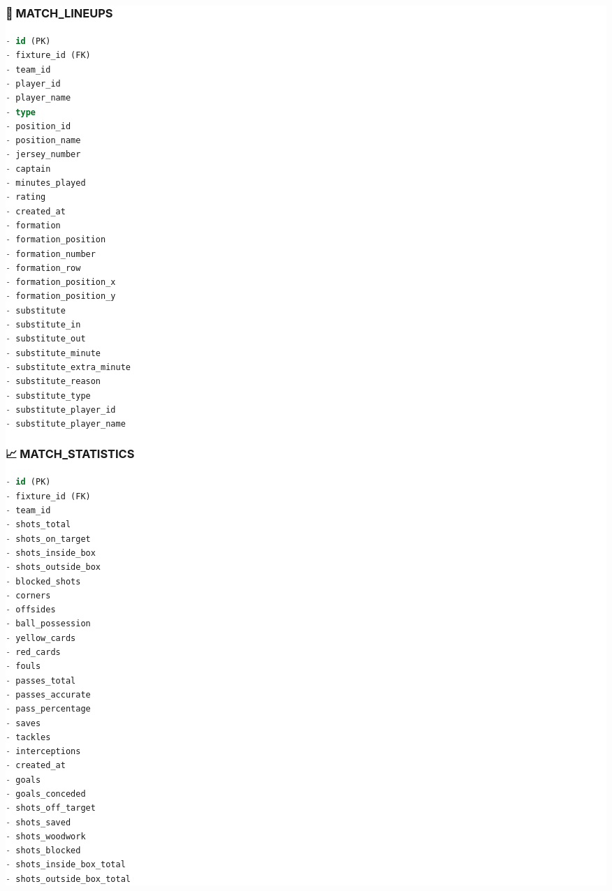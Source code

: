 ### 👥 MATCH_LINEUPS
```sql
- id (PK)
- fixture_id (FK)
- team_id
- player_id
- player_name
- type
- position_id
- position_name
- jersey_number
- captain
- minutes_played
- rating
- created_at
- formation
- formation_position
- formation_number
- formation_row
- formation_position_x
- formation_position_y
- substitute
- substitute_in
- substitute_out
- substitute_minute
- substitute_extra_minute
- substitute_reason
- substitute_type
- substitute_player_id
- substitute_player_name
```

### 📈 MATCH_STATISTICS
```sql
- id (PK)
- fixture_id (FK)
- team_id
- shots_total
- shots_on_target
- shots_inside_box
- shots_outside_box
- blocked_shots
- corners
- offsides
- ball_possession
- yellow_cards
- red_cards
- fouls
- passes_total
- passes_accurate
- pass_percentage
- saves
- tackles
- interceptions
- created_at
- goals
- goals_conceded
- shots_off_target
- shots_saved
- shots_woodwork
- shots_blocked
- shots_inside_box_total
- shots_outside_box_total
```
